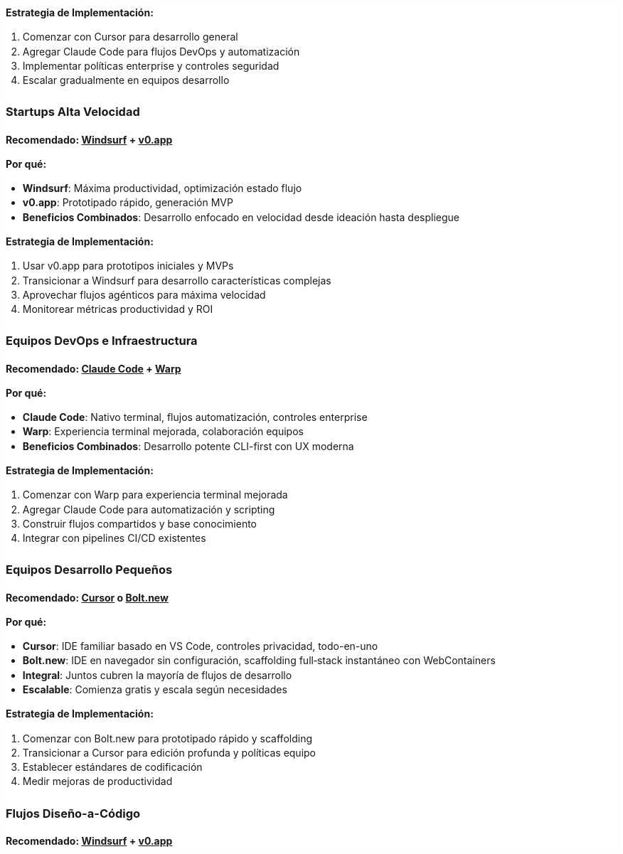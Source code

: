**Estrategia de Implementación:**
1. Comenzar con Cursor para desarrollo general
2. Agregar Claude Code para flujos DevOps y automatización
3. Implementar políticas enterprise y controles seguridad
4. Escalar gradualmente en equipos desarrollo

### Startups Alta Velocidad
**Recomendado: [Windsurf](./windsurf) + [v0.app](./v0-app)**

**Por qué:**
- **Windsurf**: Máxima productividad, optimización estado flujo
- **v0.app**: Prototipado rápido, generación MVP
- **Beneficios Combinados**: Desarrollo enfocado en velocidad desde ideación hasta despliegue

**Estrategia de Implementación:**
1. Usar v0.app para prototipos iniciales y MVPs
2. Transicionar a Windsurf para desarrollo características complejas
3. Aprovechar flujos agénticos para máxima velocidad
4. Monitorear métricas productividad y ROI

### Equipos DevOps e Infraestructura
**Recomendado: [Claude Code](./claude-code) + [Warp](./warp)**

**Por qué:**
- **Claude Code**: Nativo terminal, flujos automatización, controles enterprise
- **Warp**: Experiencia terminal mejorada, colaboración equipos
- **Beneficios Combinados**: Desarrollo potente CLI-first con UX moderna

**Estrategia de Implementación:**
1. Comenzar con Warp para experiencia terminal mejorada
2. Agregar Claude Code para automatización y scripting
3. Construir flujos compartidos y base conocimiento
4. Integrar con pipelines CI/CD existentes

### Equipos Desarrollo Pequeños
**Recomendado: [Cursor](./cursor) o [Bolt.new](./bolt-new)**

**Por qué:**
- **Cursor**: IDE familiar basado en VS Code, controles privacidad, todo-en-uno
- **Bolt.new**: IDE en navegador sin configuración, scaffolding full‑stack instantáneo con WebContainers
- **Integral**: Juntos cubren la mayoría de flujos de desarrollo
- **Escalable**: Comienza gratis y escala según necesidades

**Estrategia de Implementación:**
1. Comenzar con Bolt.new para prototipado rápido y scaffolding
2. Transicionar a Cursor para edición profunda y políticas equipo
3. Establecer estándares de codificación
4. Medir mejoras de productividad

### Flujos Diseño-a-Código
**Recomendado: [Windsurf](./windsurf) + [v0.app](./v0-app)**
